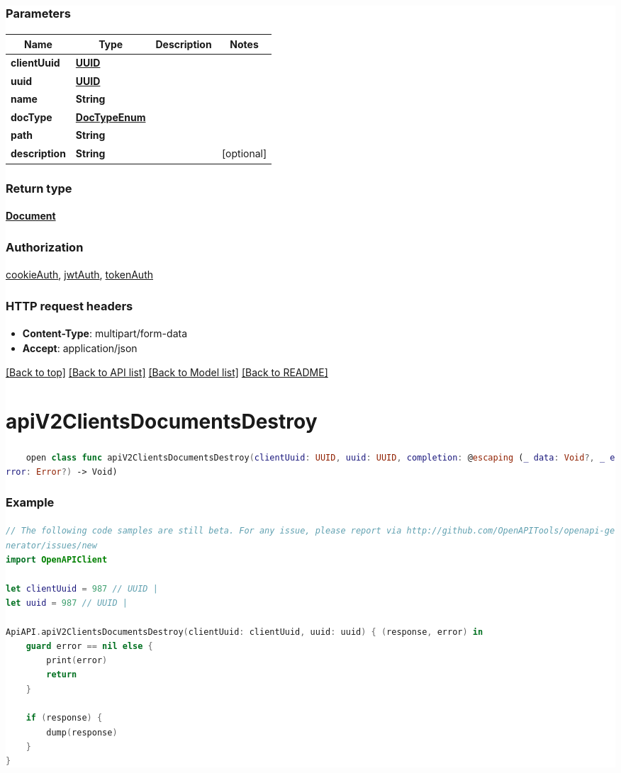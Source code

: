 ### Parameters

Name | Type | Description  | Notes
------------- | ------------- | ------------- | -------------
 **clientUuid** | [**UUID**](.md) |  | 
 **uuid** | [**UUID**](UUID.md) |  | 
 **name** | **String** |  | 
 **docType** | [**DocTypeEnum**](DocTypeEnum.md) |  | 
 **path** | **String** |  | 
 **description** | **String** |  | [optional] 

### Return type

[**Document**](Document.md)

### Authorization

[cookieAuth](../README.md#cookieAuth), [jwtAuth](../README.md#jwtAuth), [tokenAuth](../README.md#tokenAuth)

### HTTP request headers

 - **Content-Type**: multipart/form-data
 - **Accept**: application/json

[[Back to top]](#) [[Back to API list]](../README.md#documentation-for-api-endpoints) [[Back to Model list]](../README.md#documentation-for-models) [[Back to README]](../README.md)

# **apiV2ClientsDocumentsDestroy**
```swift
    open class func apiV2ClientsDocumentsDestroy(clientUuid: UUID, uuid: UUID, completion: @escaping (_ data: Void?, _ error: Error?) -> Void)
```



### Example
```swift
// The following code samples are still beta. For any issue, please report via http://github.com/OpenAPITools/openapi-generator/issues/new
import OpenAPIClient

let clientUuid = 987 // UUID | 
let uuid = 987 // UUID | 

ApiAPI.apiV2ClientsDocumentsDestroy(clientUuid: clientUuid, uuid: uuid) { (response, error) in
    guard error == nil else {
        print(error)
        return
    }

    if (response) {
        dump(response)
    }
}
```
